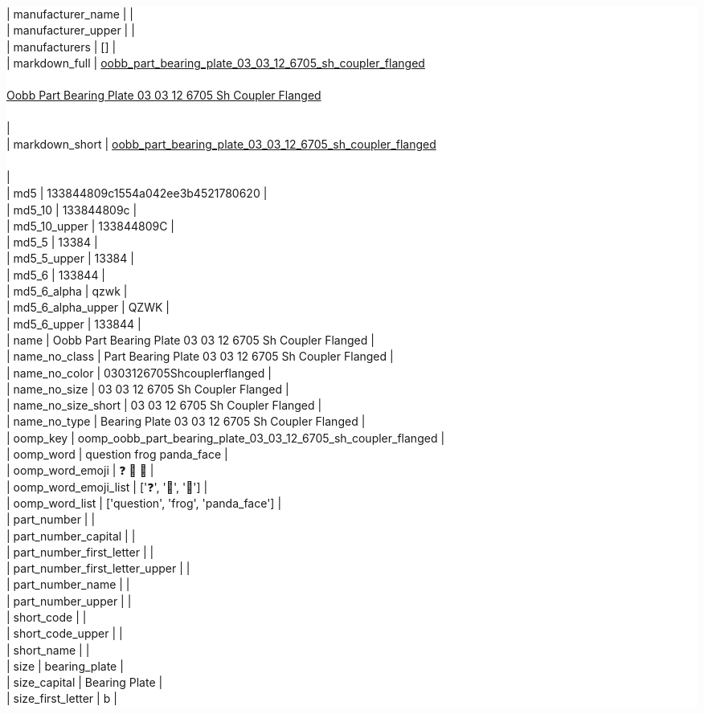 | manufacturer_name |  |  
| manufacturer_upper |  |  
| manufacturers | [] |  
| markdown_full | [oobb_part_bearing_plate_03_03_12_6705_sh_coupler_flanged](https://github.com/oomlout/oomlout_oomp_current_version_messy/tree/main/parts/oobb_part_bearing_plate_03_03_12_6705_sh_coupler_flanged)<br>[](https://github.com/oomlout/oomlout_oomp_current_version_messy/tree/main/parts/oobb_part_bearing_plate_03_03_12_6705_sh_coupler_flanged)<br>[Oobb Part Bearing Plate 03 03 12 6705 Sh Coupler Flanged](https://github.com/oomlout/oomlout_oomp_current_version_messy/tree/main/parts/oobb_part_bearing_plate_03_03_12_6705_sh_coupler_flanged)<br><br> |  
| markdown_short | [oobb_part_bearing_plate_03_03_12_6705_sh_coupler_flanged](https://github.com/oomlout/oomlout_oomp_current_version_messy/tree/main/parts/oobb_part_bearing_plate_03_03_12_6705_sh_coupler_flanged)<br><br> |  
| md5 | 133844809c1554a042ee3b4521780620 |  
| md5_10 | 133844809c |  
| md5_10_upper | 133844809C |  
| md5_5 | 13384 |  
| md5_5_upper | 13384 |  
| md5_6 | 133844 |  
| md5_6_alpha | qzwk |  
| md5_6_alpha_upper | QZWK |  
| md5_6_upper | 133844 |  
| name | Oobb Part Bearing Plate 03 03 12 6705 Sh Coupler Flanged |  
| name_no_class | Part Bearing Plate 03 03 12 6705 Sh Coupler Flanged |  
| name_no_color | 0303126705Shcouplerflanged |  
| name_no_size | 03 03 12 6705 Sh Coupler Flanged |  
| name_no_size_short | 03 03 12 6705 Sh Coupler Flanged |  
| name_no_type | Bearing Plate 03 03 12 6705 Sh Coupler Flanged |  
| oomp_key | oomp_oobb_part_bearing_plate_03_03_12_6705_sh_coupler_flanged |  
| oomp_word | question frog panda_face |  
| oomp_word_emoji | :question: :frog: :panda_face: |  
| oomp_word_emoji_list | [':question:', ':frog:', ':panda_face:'] |  
| oomp_word_list | ['question', 'frog', 'panda_face'] |  
| part_number |  |  
| part_number_capital |  |  
| part_number_first_letter |  |  
| part_number_first_letter_upper |  |  
| part_number_name |  |  
| part_number_upper |  |  
| short_code |  |  
| short_code_upper |  |  
| short_name |  |  
| size | bearing_plate |  
| size_capital | Bearing Plate |  
| size_first_letter | b |  